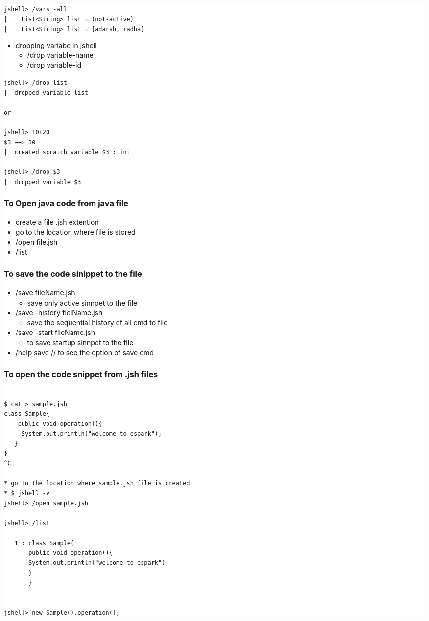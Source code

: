 
```
jshell> /vars -all 
|    List<String> list = (not-active)
|    List<String> list = [adarsh, radha]
```
* dropping variabe in jshell 
  * /drop variable-name 
  * /drop variable-id
```
jshell> /drop list 
|  dropped variable list

or 

jshell> 10+20
$3 ==> 30
|  created scratch variable $3 : int

jshell> /drop $3
|  dropped variable $3
```

### To Open java code from java file 
* create a file .jsh extention 
* go to the location where file is stored 
* /open file.jsh
* /list 


### To save the code sinippet to the file 
* /save fileName.jsh 
  * save only active sinnpet to the file 
* /save -history fielName.jsh 
  * save the sequential history of all cmd to file 
* /save -start fileName.jsh 
  * to save startup sinnpet to the file 
* /help save // to see the option of save cmd 


### To open the code snippet from .jsh files 
```

$ cat > sample.jsh
class Sample{
    public void operation(){
     System.out.println("welcome to espark");
   }
}
^C

* go to the location where sample.jsh file is created 
* $ jshell -v 
jshell> /open sample.jsh

jshell> /list

   1 : class Sample{
       public void operation(){
       System.out.println("welcome to espark");
       }
       }


jshell> new Sample().operation();
```